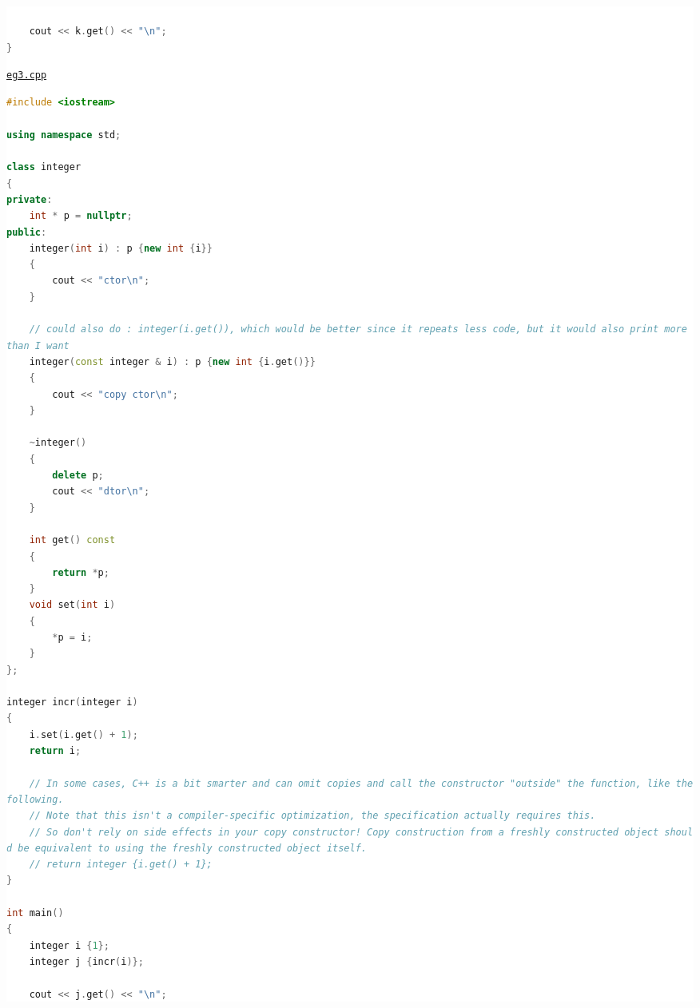 ```c++

    cout << k.get() << "\n";
}
```

[`eg3.cpp`](eg3.cpp)
```c++
#include <iostream>

using namespace std;

class integer
{
private:
    int * p = nullptr;
public:
    integer(int i) : p {new int {i}}
    {
        cout << "ctor\n";
    }

    // could also do : integer(i.get()), which would be better since it repeats less code, but it would also print more than I want
    integer(const integer & i) : p {new int {i.get()}}
    {
        cout << "copy ctor\n";
    }

    ~integer()
    {
        delete p;
        cout << "dtor\n";
    }

    int get() const
    {
        return *p;
    }
    void set(int i)
    {
        *p = i;
    }
};

integer incr(integer i)
{
    i.set(i.get() + 1);
    return i;

    // In some cases, C++ is a bit smarter and can omit copies and call the constructor "outside" the function, like the following.
    // Note that this isn't a compiler-specific optimization, the specification actually requires this.
    // So don't rely on side effects in your copy constructor! Copy construction from a freshly constructed object should be equivalent to using the freshly constructed object itself.
    // return integer {i.get() + 1};
}

int main()
{
    integer i {1};
    integer j {incr(i)};

    cout << j.get() << "\n";
```